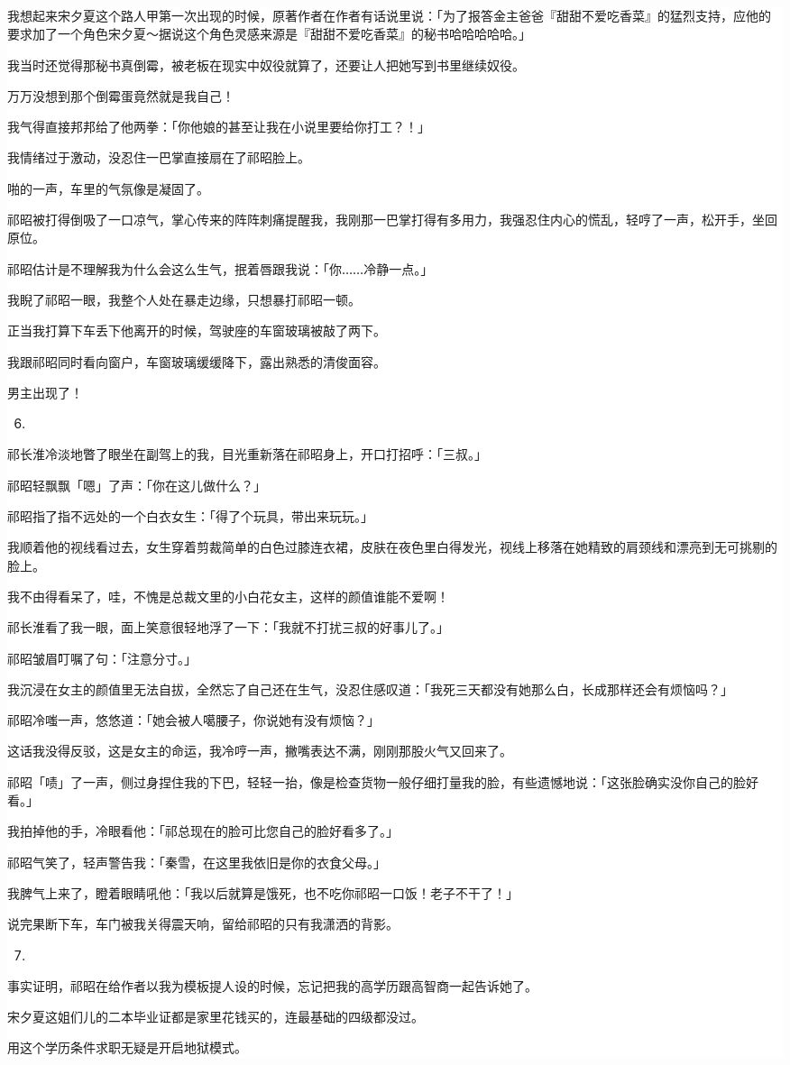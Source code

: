 我想起来宋夕夏这个路人甲第一次出现的时候，原著作者在作者有话说里说：「为了报答金主爸爸『甜甜不爱吃香菜』的猛烈支持，应他的要求加了一个角色宋夕夏～据说这个角色灵感来源是『甜甜不爱吃香菜』的秘书哈哈哈哈哈。」

我当时还觉得那秘书真倒霉，被老板在现实中奴役就算了，还要让人把她写到书里继续奴役。

万万没想到那个倒霉蛋竟然就是我自己！

我气得直接邦邦给了他两拳：「你他娘的甚至让我在小说里要给你打工？！」

我情绪过于激动，没忍住一巴掌直接扇在了祁昭脸上。

啪的一声，车里的气氛像是凝固了。

祁昭被打得倒吸了一口凉气，掌心传来的阵阵刺痛提醒我，我刚那一巴掌打得有多用力，我强忍住内心的慌乱，轻哼了一声，松开手，坐回原位。

祁昭估计是不理解我为什么会这么生气，抿着唇跟我说：「你……冷静一点。」

我睨了祁昭一眼，我整个人处在暴走边缘，只想暴打祁昭一顿。

正当我打算下车丢下他离开的时候，驾驶座的车窗玻璃被敲了两下。

我跟祁昭同时看向窗户，车窗玻璃缓缓降下，露出熟悉的清俊面容。

男主出现了！

6.

祁长淮冷淡地瞥了眼坐在副驾上的我，目光重新落在祁昭身上，开口打招呼：「三叔。」

祁昭轻飘飘「嗯」了声：「你在这儿做什么？」

祁昭指了指不远处的一个白衣女生：「得了个玩具，带出来玩玩。」

我顺着他的视线看过去，女生穿着剪裁简单的白色过膝连衣裙，皮肤在夜色里白得发光，视线上移落在她精致的肩颈线和漂亮到无可挑剔的脸上。

我不由得看呆了，哇，不愧是总裁文里的小白花女主，这样的颜值谁能不爱啊！

祁长淮看了我一眼，面上笑意很轻地浮了一下：「我就不打扰三叔的好事儿了。」

祁昭皱眉叮嘱了句：「注意分寸。」

我沉浸在女主的颜值里无法自拔，全然忘了自己还在生气，没忍住感叹道：「我死三天都没有她那么白，长成那样还会有烦恼吗？」

祁昭冷嗤一声，悠悠道：「她会被人噶腰子，你说她有没有烦恼？」

这话我没得反驳，这是女主的命运，我冷哼一声，撇嘴表达不满，刚刚那股火气又回来了。

祁昭「啧」了一声，侧过身捏住我的下巴，轻轻一抬，像是检查货物一般仔细打量我的脸，有些遗憾地说：「这张脸确实没你自己的脸好看。」

我拍掉他的手，冷眼看他：「祁总现在的脸可比您自己的脸好看多了。」

祁昭气笑了，轻声警告我：「秦雪，在这里我依旧是你的衣食父母。」

我脾气上来了，瞪着眼睛吼他：「我以后就算是饿死，也不吃你祁昭一口饭！老子不干了！」

说完果断下车，车门被我关得震天响，留给祁昭的只有我潇洒的背影。

7.

事实证明，祁昭在给作者以我为模板提人设的时候，忘记把我的高学历跟高智商一起告诉她了。

宋夕夏这姐们儿的二本毕业证都是家里花钱买的，连最基础的四级都没过。

用这个学历条件求职无疑是开启地狱模式。
